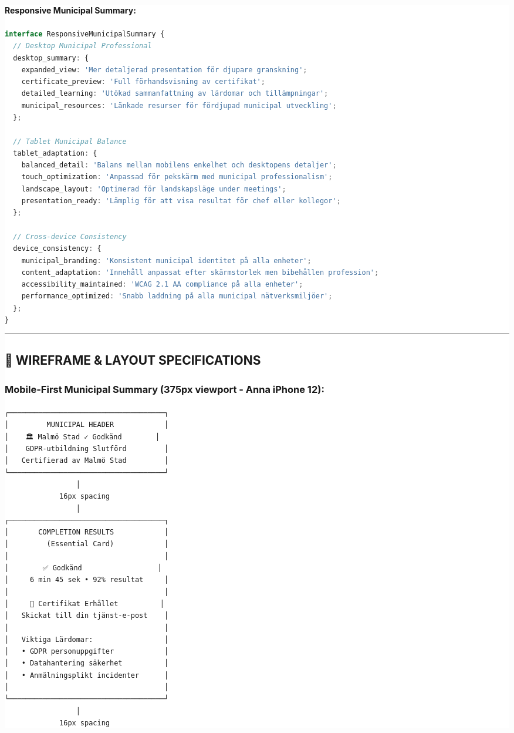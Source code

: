 #### **Responsive Municipal Summary:**
```typescript
interface ResponsiveMunicipalSummary {
  // Desktop Municipal Professional
  desktop_summary: {
    expanded_view: 'Mer detaljerad presentation för djupare granskning';
    certificate_preview: 'Full förhandsvisning av certifikat';
    detailed_learning: 'Utökad sammanfattning av lärdomar och tillämpningar';
    municipal_resources: 'Länkade resurser för fördjupad municipal utveckling';
  };
  
  // Tablet Municipal Balance
  tablet_adaptation: {
    balanced_detail: 'Balans mellan mobilens enkelhet och desktopens detaljer';
    touch_optimization: 'Anpassad för pekskärm med municipal professionalism';
    landscape_layout: 'Optimerad för landskapsläge under meetings';
    presentation_ready: 'Lämplig för att visa resultat för chef eller kollegor';
  };
  
  // Cross-device Consistency
  device_consistency: {
    municipal_branding: 'Konsistent municipal identitet på alla enheter';
    content_adaptation: 'Innehåll anpassat efter skärmstorlek men bibehållen profession';
    accessibility_maintained: 'WCAG 2.1 AA compliance på alla enheter';
    performance_optimized: 'Snabb laddning på alla municipal nätverksmiljöer';
  };
}
```

---

## 📐 WIREFRAME & LAYOUT SPECIFICATIONS

### **Mobile-First Municipal Summary (375px viewport - Anna iPhone 12):**

```
┌─────────────────────────────────────┐
│         MUNICIPAL HEADER            │
│    🏛️ Malmö Stad ✓ Godkänd        │
│    GDPR-utbildning Slutförd         │
│   Certifierad av Malmö Stad         │
└─────────────────────────────────────┘
                 │
             16px spacing
                 │
┌─────────────────────────────────────┐
│       COMPLETION RESULTS            │
│         (Essential Card)            │
│                                     │
│        ✅ Godkänd                  │
│     6 min 45 sek • 92% resultat     │
│                                     │
│     📜 Certifikat Erhållet          │
│   Skickat till din tjänst-e-post    │
│                                     │
│   Viktiga Lärdomar:                 │
│   • GDPR personuppgifter            │
│   • Datahantering säkerhet          │
│   • Anmälningsplikt incidenter      │
│                                     │
└─────────────────────────────────────┘
                 │
             16px spacing
```